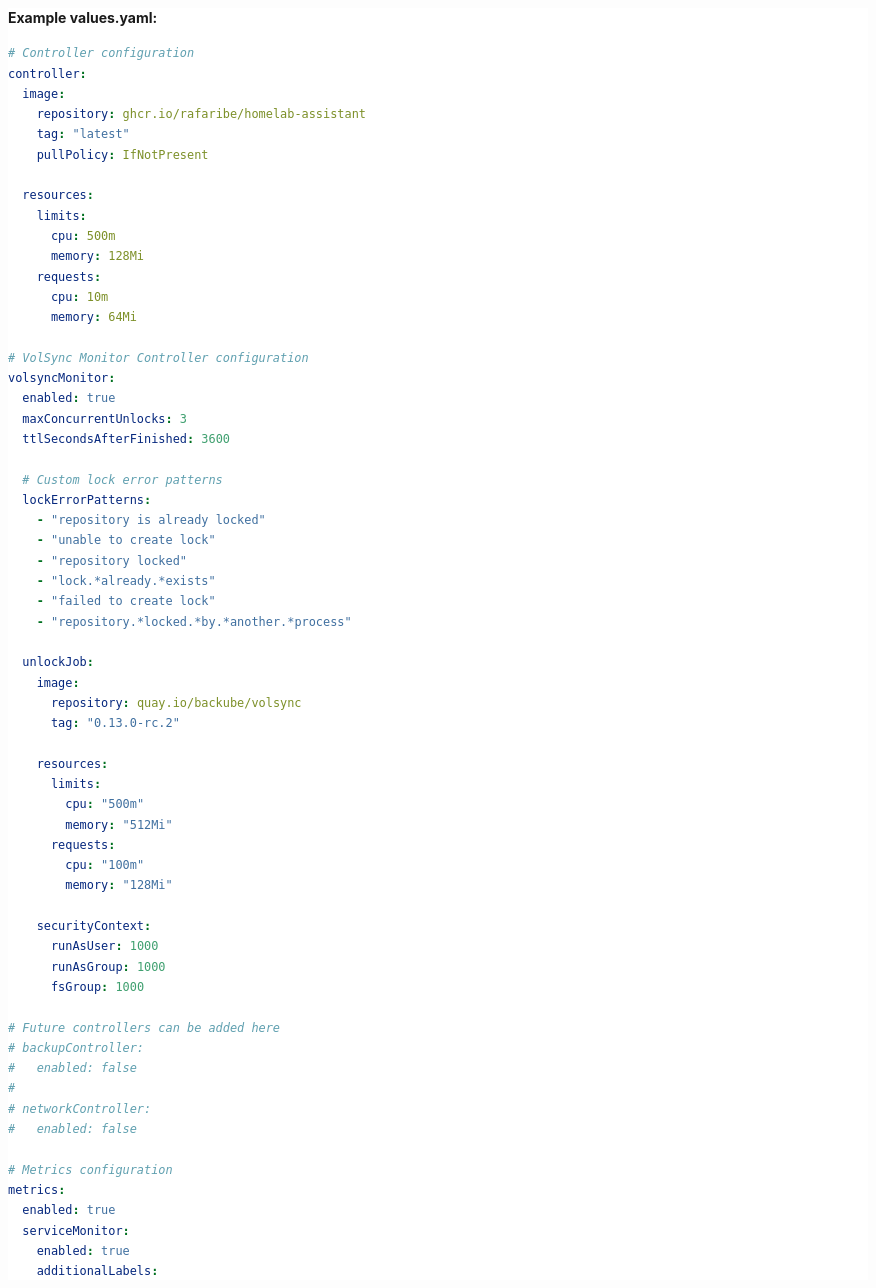 **Example values.yaml:**

```yaml
# Controller configuration
controller:
  image:
    repository: ghcr.io/rafaribe/homelab-assistant
    tag: "latest"
    pullPolicy: IfNotPresent
  
  resources:
    limits:
      cpu: 500m
      memory: 128Mi
    requests:
      cpu: 10m
      memory: 64Mi

# VolSync Monitor Controller configuration
volsyncMonitor:
  enabled: true
  maxConcurrentUnlocks: 3
  ttlSecondsAfterFinished: 3600
  
  # Custom lock error patterns
  lockErrorPatterns:
    - "repository is already locked"
    - "unable to create lock"
    - "repository locked"
    - "lock.*already.*exists"
    - "failed to create lock"
    - "repository.*locked.*by.*another.*process"
  
  unlockJob:
    image:
      repository: quay.io/backube/volsync
      tag: "0.13.0-rc.2"
    
    resources:
      limits:
        cpu: "500m"
        memory: "512Mi"
      requests:
        cpu: "100m"
        memory: "128Mi"
    
    securityContext:
      runAsUser: 1000
      runAsGroup: 1000
      fsGroup: 1000

# Future controllers can be added here
# backupController:
#   enabled: false
# 
# networkController:
#   enabled: false

# Metrics configuration
metrics:
  enabled: true
  serviceMonitor:
    enabled: true
    additionalLabels:
```
